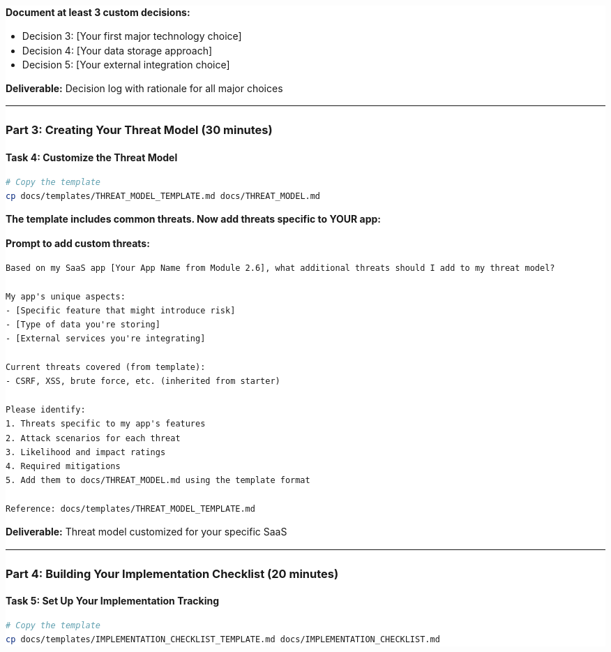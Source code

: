 **Document at least 3 custom decisions:**
- Decision 3: [Your first major technology choice]
- Decision 4: [Your data storage approach]
- Decision 5: [Your external integration choice]

**Deliverable:** Decision log with rationale for all major choices

---

### Part 3: Creating Your Threat Model (30 minutes)

**Task 4: Customize the Threat Model**

```bash
# Copy the template
cp docs/templates/THREAT_MODEL_TEMPLATE.md docs/THREAT_MODEL.md
```

**The template includes common threats. Now add threats specific to YOUR app:**

**Prompt to add custom threats:**

```
Based on my SaaS app [Your App Name from Module 2.6], what additional threats should I add to my threat model?

My app's unique aspects:
- [Specific feature that might introduce risk]
- [Type of data you're storing]
- [External services you're integrating]

Current threats covered (from template):
- CSRF, XSS, brute force, etc. (inherited from starter)

Please identify:
1. Threats specific to my app's features
2. Attack scenarios for each threat
3. Likelihood and impact ratings
4. Required mitigations
5. Add them to docs/THREAT_MODEL.md using the template format

Reference: docs/templates/THREAT_MODEL_TEMPLATE.md
```

**Deliverable:** Threat model customized for your specific SaaS

---

### Part 4: Building Your Implementation Checklist (20 minutes)

**Task 5: Set Up Your Implementation Tracking**

```bash
# Copy the template
cp docs/templates/IMPLEMENTATION_CHECKLIST_TEMPLATE.md docs/IMPLEMENTATION_CHECKLIST.md
```
